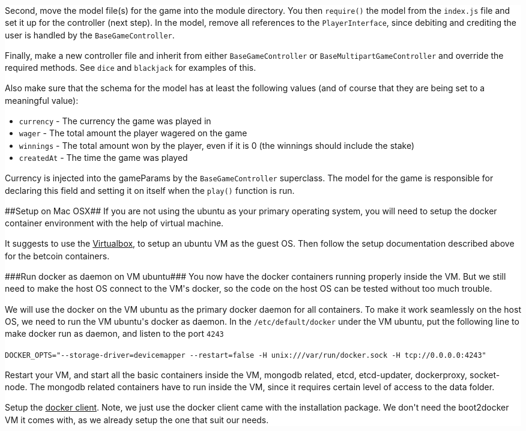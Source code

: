 Second, move the model file(s) for the game into the module
directory. You then `require()` the model from the `index.js` file and
set it up for the controller (next step). In the model, remove all
references to the `PlayerInterface`, since debiting and crediting the
user is handled by the `BaseGameController`.

Finally, make a new controller file and inherit from either
`BaseGameController` or `BaseMultipartGameController` and override the
required methods. See `dice` and `blackjack` for examples of this.

Also make sure that the schema for
the model has at least the following values (and of course that they
are being set to a meaningful value):

- `currency` - The currency the game was played in
- `wager` - The total amount the player wagered on the game
- `winnings` - The total amount won by the player, even if it is 0 (the winnings should include the stake)
- `createdAt` - The time the game was played

Currency is injected into the gameParams by the `BaseGameController`
superclass. The model for the game is responsible for declaring this
field and setting it on itself when the `play()` function is run.

##Setup on Mac OSX##
If you are not using the ubuntu as your primary operating system, you will need to setup the docker container environment
with the help of virtual machine.

It suggests to use the [Virtualbox](https://www.virtualbox.org/wiki/Downloads), to setup an ubuntu VM as the guest OS.
Then follow the setup documentation described above for the betcoin containers.


###Run docker as daemon on VM ubuntu###
You now have the docker containers running properly inside the VM. But we still need to make the host OS connect to
the VM's docker, so the code on the host OS can be tested without too much trouble.

We will use the docker on the VM ubuntu as the primary docker daemon for all containers. To make it work seamlessly on the host OS,
we need to run the VM ubuntu's docker as daemon. In the `/etc/default/docker` under the VM ubuntu, put the following line to make
docker run as daemon, and listen to the port `4243`
```
DOCKER_OPTS="--storage-driver=devicemapper --restart=false -H unix:///var/run/docker.sock -H tcp://0.0.0.0:4243"
```
Restart your VM, and start all the basic containers inside the VM, mongodb related, etcd, etcd-updater, dockerproxy, socket-node.
The mongodb related containers have to run inside the VM, since it requires certain level of access to the data folder.

Setup the [docker client](http://boot2docker.io/). Note, we just use the docker client came with the installation package.
We don't need the boot2docker VM it comes with, as we already setup the one that suit our needs.
